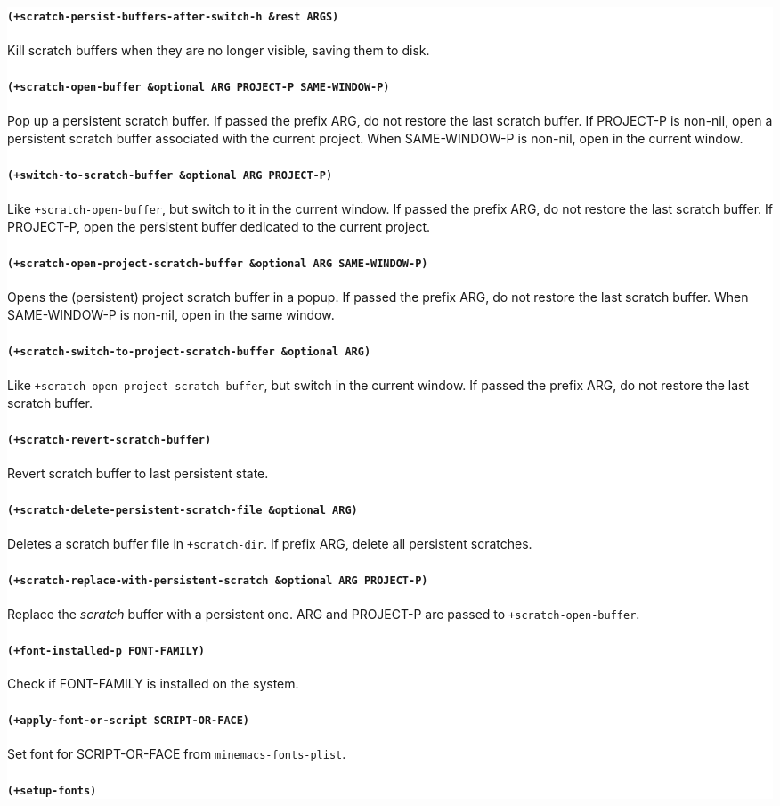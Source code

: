 #### `(+scratch-persist-buffers-after-switch-h &rest ARGS)`

Kill scratch buffers when they are no longer visible, saving them to disk.

#### `(+scratch-open-buffer &optional ARG PROJECT-P SAME-WINDOW-P)`

Pop up a persistent scratch buffer.
If passed the prefix ARG, do not restore the last scratch buffer.
If PROJECT-P is non-nil, open a persistent scratch buffer associated with the
current project. When SAME-WINDOW-P is non-nil, open in the current window.

#### `(+switch-to-scratch-buffer &optional ARG PROJECT-P)`

Like `+scratch-open-buffer`, but switch to it in the current window.
If passed the prefix ARG, do not restore the last scratch buffer. If PROJECT-P,
open the persistent buffer dedicated to the current project.

#### `(+scratch-open-project-scratch-buffer &optional ARG SAME-WINDOW-P)`

Opens the (persistent) project scratch buffer in a popup.
If passed the prefix ARG, do not restore the last scratch buffer. When
SAME-WINDOW-P is non-nil, open in the same window.

#### `(+scratch-switch-to-project-scratch-buffer &optional ARG)`

Like `+scratch-open-project-scratch-buffer`, but switch in the current window.
If passed the prefix ARG, do not restore the last scratch buffer.

#### `(+scratch-revert-scratch-buffer)`

Revert scratch buffer to last persistent state.

#### `(+scratch-delete-persistent-scratch-file &optional ARG)`

Deletes a scratch buffer file in `+scratch-dir`.
If prefix ARG, delete all persistent scratches.

#### `(+scratch-replace-with-persistent-scratch &optional ARG PROJECT-P)`

Replace the *scratch* buffer with a persistent one.
ARG and PROJECT-P are passed to `+scratch-open-buffer`.

#### `(+font-installed-p FONT-FAMILY)`

Check if FONT-FAMILY is installed on the system.

#### `(+apply-font-or-script SCRIPT-OR-FACE)`

Set font for SCRIPT-OR-FACE from `minemacs-fonts-plist`.

#### `(+setup-fonts)`
